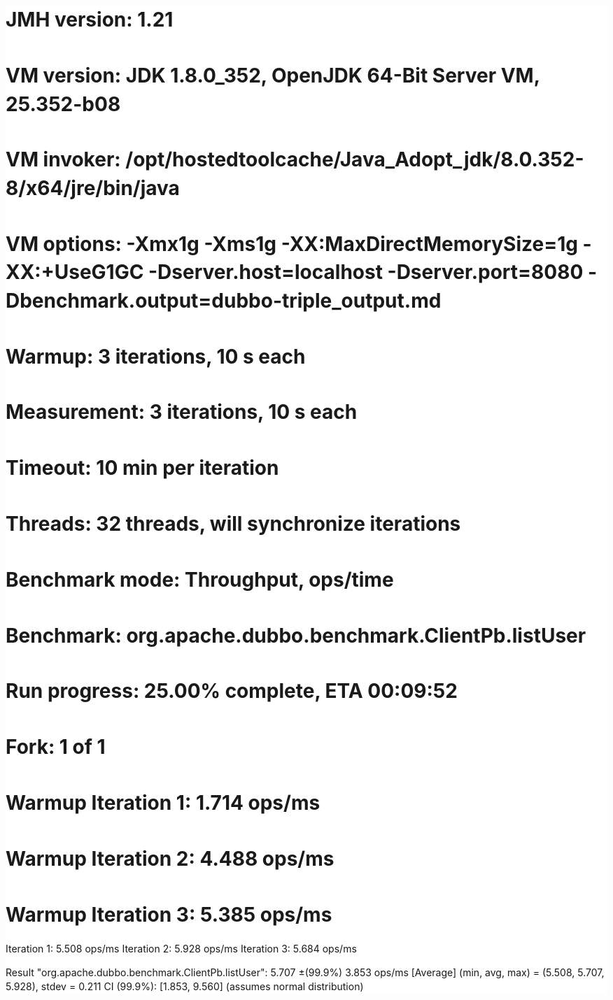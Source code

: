 
# JMH version: 1.21
# VM version: JDK 1.8.0_352, OpenJDK 64-Bit Server VM, 25.352-b08
# VM invoker: /opt/hostedtoolcache/Java_Adopt_jdk/8.0.352-8/x64/jre/bin/java
# VM options: -Xmx1g -Xms1g -XX:MaxDirectMemorySize=1g -XX:+UseG1GC -Dserver.host=localhost -Dserver.port=8080 -Dbenchmark.output=dubbo-triple_output.md
# Warmup: 3 iterations, 10 s each
# Measurement: 3 iterations, 10 s each
# Timeout: 10 min per iteration
# Threads: 32 threads, will synchronize iterations
# Benchmark mode: Throughput, ops/time
# Benchmark: org.apache.dubbo.benchmark.ClientPb.listUser

# Run progress: 25.00% complete, ETA 00:09:52
# Fork: 1 of 1
# Warmup Iteration   1: 1.714 ops/ms
# Warmup Iteration   2: 4.488 ops/ms
# Warmup Iteration   3: 5.385 ops/ms
Iteration   1: 5.508 ops/ms
Iteration   2: 5.928 ops/ms
Iteration   3: 5.684 ops/ms


Result "org.apache.dubbo.benchmark.ClientPb.listUser":
  5.707 ±(99.9%) 3.853 ops/ms [Average]
  (min, avg, max) = (5.508, 5.707, 5.928), stdev = 0.211
  CI (99.9%): [1.853, 9.560] (assumes normal distribution)
